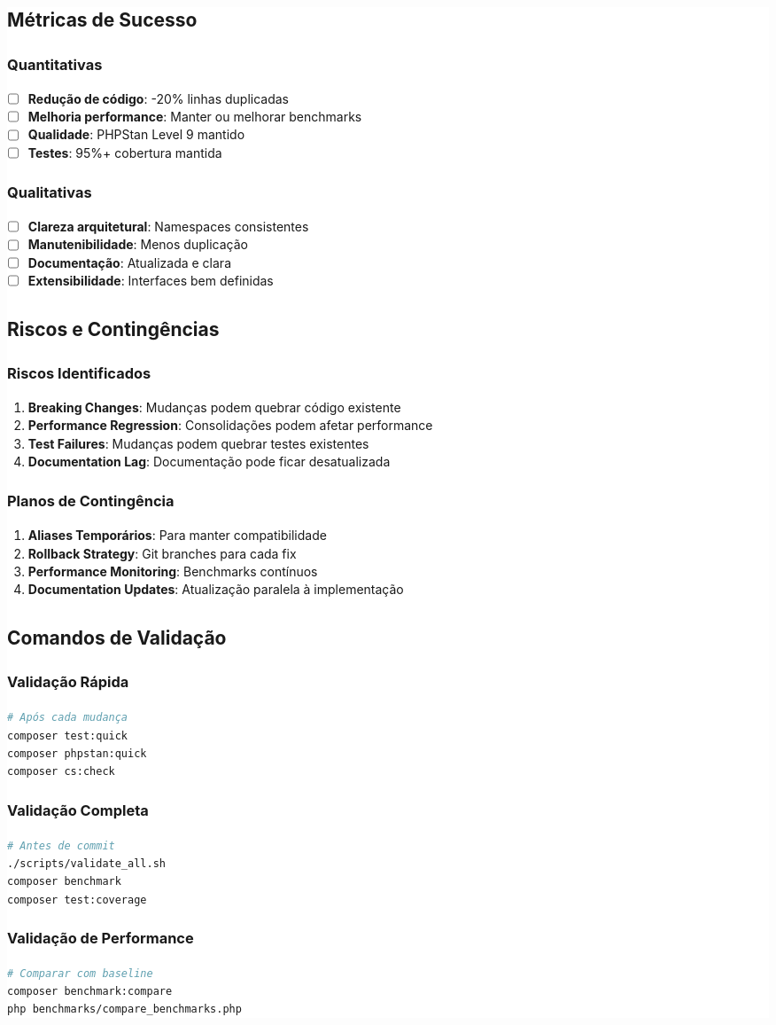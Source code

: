 ## Métricas de Sucesso

### Quantitativas
- [ ] **Redução de código**: -20% linhas duplicadas
- [ ] **Melhoria performance**: Manter ou melhorar benchmarks
- [ ] **Qualidade**: PHPStan Level 9 mantido
- [ ] **Testes**: 95%+ cobertura mantida

### Qualitativas
- [ ] **Clareza arquitetural**: Namespaces consistentes
- [ ] **Manutenibilidade**: Menos duplicação
- [ ] **Documentação**: Atualizada e clara
- [ ] **Extensibilidade**: Interfaces bem definidas

## Riscos e Contingências

### Riscos Identificados
1. **Breaking Changes**: Mudanças podem quebrar código existente
2. **Performance Regression**: Consolidações podem afetar performance
3. **Test Failures**: Mudanças podem quebrar testes existentes
4. **Documentation Lag**: Documentação pode ficar desatualizada

### Planos de Contingência
1. **Aliases Temporários**: Para manter compatibilidade
2. **Rollback Strategy**: Git branches para cada fix
3. **Performance Monitoring**: Benchmarks contínuos
4. **Documentation Updates**: Atualização paralela à implementação

## Comandos de Validação

### Validação Rápida
```bash
# Após cada mudança
composer test:quick
composer phpstan:quick
composer cs:check
```

### Validação Completa
```bash
# Antes de commit
./scripts/validate_all.sh
composer benchmark
composer test:coverage
```

### Validação de Performance
```bash
# Comparar com baseline
composer benchmark:compare
php benchmarks/compare_benchmarks.php
```
